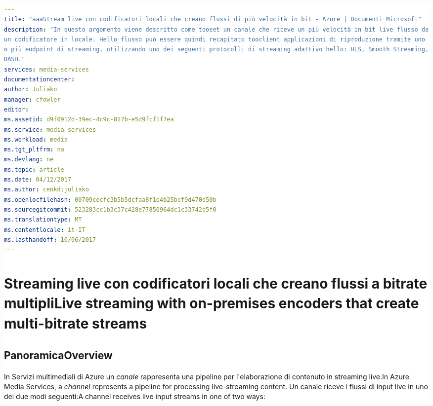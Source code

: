 ```yaml
---
title: "aaaStream live con codificatori locali che creano flussi di più velocità in bit - Azure | Documenti Microsoft"
description: "In questo argomento viene descritto come tooset un canale che riceve un più velocità in bit live flusso da un codificatore in locale. Hello flusso può essere quindi recapitato tooclient applicazioni di riproduzione tramite uno o più endpoint di streaming, utilizzando uno dei seguenti protocolli di streaming adattivo hello: HLS, Smooth Streaming, DASH."
services: media-services
documentationcenter: 
author: Juliako
manager: cfowler
editor: 
ms.assetid: d9f0912d-39ec-4c9c-817b-e5d9fcf1f7ea
ms.service: media-services
ms.workload: media
ms.tgt_pltfrm: na
ms.devlang: ne
ms.topic: article
ms.date: 04/12/2017
ms.author: cenkd;juliako
ms.openlocfilehash: 00709cecfc3b5b5dcfaa8f1e4b25bcf9d470d50b
ms.sourcegitcommit: 523283cc1b3c37c428e77850964dc1c33742c5f0
ms.translationtype: MT
ms.contentlocale: it-IT
ms.lasthandoff: 10/06/2017
---
```

# <a name="live-streaming-with-on-premises-encoders-that-create-multi-bitrate-streams"></a><span data-ttu-id="9a0f1-104">Streaming live con codificatori locali che creano flussi a bitrate multipli</span><span class="sxs-lookup"><span data-stu-id="9a0f1-104">Live streaming with on-premises encoders that create multi-bitrate streams</span></span>
## <a name="overview"></a><span data-ttu-id="9a0f1-105">Panoramica</span><span class="sxs-lookup"><span data-stu-id="9a0f1-105">Overview</span></span>
<span data-ttu-id="9a0f1-106">In Servizi multimediali di Azure un *canale* rappresenta una pipeline per l'elaborazione di contenuto in streaming live.</span><span class="sxs-lookup"><span data-stu-id="9a0f1-106">In Azure Media Services, a *channel* represents a pipeline for processing live-streaming content.</span></span> <span data-ttu-id="9a0f1-107">Un canale riceve i flussi di input live in uno dei due modi seguenti:</span><span class="sxs-lookup"><span data-stu-id="9a0f1-107">A channel receives live input streams in one of two ways:</span></span>

